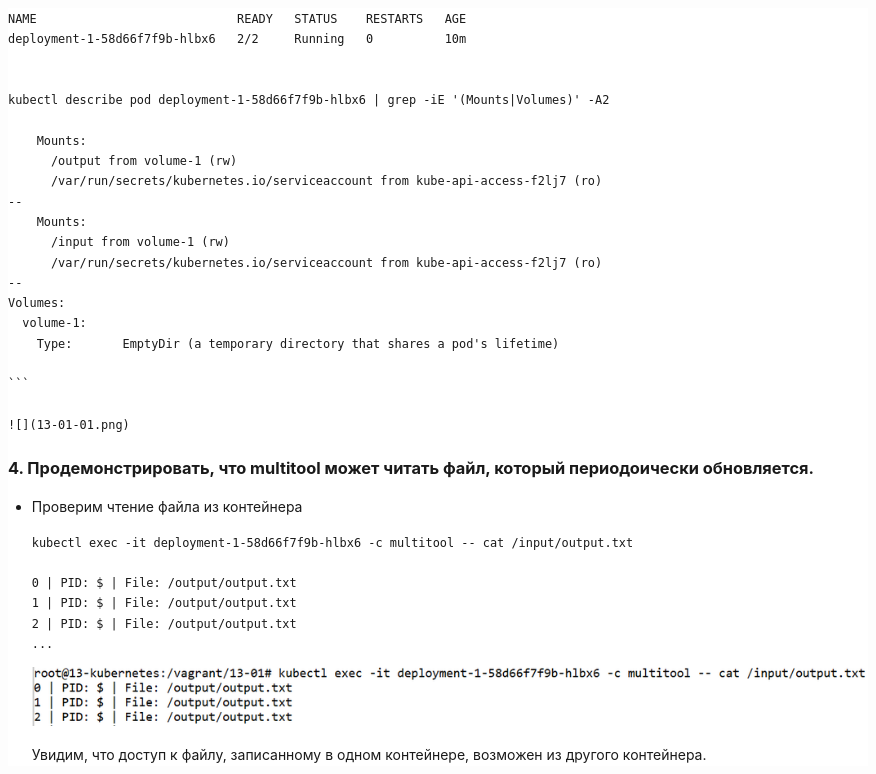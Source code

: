     NAME                            READY   STATUS    RESTARTS   AGE
    deployment-1-58d66f7f9b-hlbx6   2/2     Running   0          10m


    kubectl describe pod deployment-1-58d66f7f9b-hlbx6 | grep -iE '(Mounts|Volumes)' -A2

        Mounts:
          /output from volume-1 (rw)
          /var/run/secrets/kubernetes.io/serviceaccount from kube-api-access-f2lj7 (ro)
    --
        Mounts:
          /input from volume-1 (rw)
          /var/run/secrets/kubernetes.io/serviceaccount from kube-api-access-f2lj7 (ro)
    --
    Volumes:
      volume-1:
        Type:       EmptyDir (a temporary directory that shares a pod's lifetime)

    ```

    ![](13-01-01.png)

### 4. Продемонстрировать, что multitool может читать файл, который периодоически обновляется.

- Проверим чтение файла из контейнера

    ```
    kubectl exec -it deployment-1-58d66f7f9b-hlbx6 -c multitool -- cat /input/output.txt

    0 | PID: $ | File: /output/output.txt
    1 | PID: $ | File: /output/output.txt
    2 | PID: $ | File: /output/output.txt
    ...
    ```

    ![](13-01-02.png)

    Увидим, что доступ к файлу, записанному в одном контейнере, возможен из другого контейнера.
